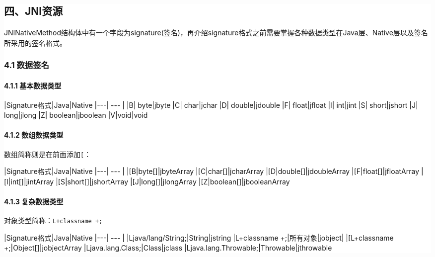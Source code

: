 ## 四、JNI资源

JNINativeMethod结构体中有一个字段为signature(签名)，再介绍signature格式之前需要掌握各种数据类型在Java层、Native层以及签名所采用的签名格式。

### 4.1 数据签名

#### 4.1.1 基本数据类型

|Signature格式|Java|Native
|---| --- |
|B|    byte|jbyte
|C|    char|jchar
|D|    double|jdouble
|F|    float|jfloat
|I|    int|jint
|S|    short|jshort
|J|    long|jlong
|Z|    boolean|jboolean
|V|void|void

#### 4.1.2 数组数据类型

数组简称则是在前面添加`[`：

|Signature格式|Java|Native
|---| --- |
|[B|byte[]|jbyteArray
|[C|char[]|jcharArray
|[D|double[]|jdoubleArray
|[F|float[]|jfloatArray
|[I|int[]|jintArray
|[S|short[]|jshortArray
|[J|long[]|jlongArray
|[Z|boolean[]|jbooleanArray

#### 4.1.3 复杂数据类型

对象类型简称：`L+classname +;`

|Signature格式|Java|Native
|---| --- |
|Ljava/lang/String;|String|jstring
|L+classname +;|所有对象|jobject|
|[L+classname +;|Object[]|jobjectArray
|Ljava.lang.Class;|Class|jclass
|Ljava.lang.Throwable;|Throwable|jthrowable
